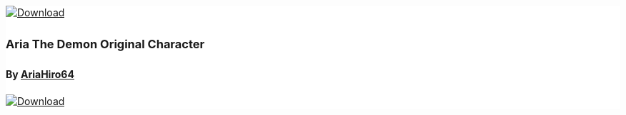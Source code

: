 [![Download](img/Adult_Wes.png)](https://github.com/hylian-modding/Z64-CustomPlayerModels/raw/master/oot/pak/Adult_Wes.pak)
### Aria The Demon Original Character
#### By [AriaHiro64](https://github.com/AriaHiro64)
[![Download](img/Combined_Aria.png)](https://github.com/hylian-modding/Z64-CustomPlayerModels/raw/master/oot/pak/Combined_Aria.pak)

